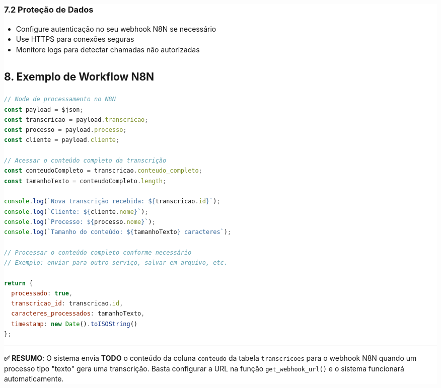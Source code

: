 ### 7.2 Proteção de Dados

- Configure autenticação no seu webhook N8N se necessário
- Use HTTPS para conexões seguras
- Monitore logs para detectar chamadas não autorizadas

## 8. Exemplo de Workflow N8N

```javascript
// Node de processamento no N8N
const payload = $json;
const transcricao = payload.transcricao;
const processo = payload.processo;
const cliente = payload.cliente;

// Acessar o conteúdo completo da transcrição
const conteudoCompleto = transcricao.conteudo_completo;
const tamanhoTexto = conteudoCompleto.length;

console.log(`Nova transcrição recebida: ${transcricao.id}`);
console.log(`Cliente: ${cliente.nome}`);
console.log(`Processo: ${processo.nome}`);
console.log(`Tamanho do conteúdo: ${tamanhoTexto} caracteres`);

// Processar o conteúdo completo conforme necessário
// Exemplo: enviar para outro serviço, salvar em arquivo, etc.

return {
  processado: true,
  transcricao_id: transcricao.id,
  caracteres_processados: tamanhoTexto,
  timestamp: new Date().toISOString()
};
```

---

**✅ RESUMO**: O sistema envia **TODO** o conteúdo da coluna `conteudo` da tabela `transcricoes` para o webhook N8N quando um processo tipo "texto" gera uma transcrição. Basta configurar a URL na função `get_webhook_url()` e o sistema funcionará automaticamente.